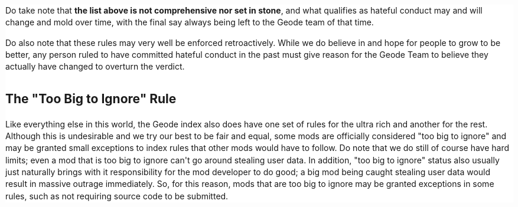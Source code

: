 Do take note that **the list above is not comprehensive nor set in stone**, and what qualifies as hateful conduct may and will change and mold over time, with the final say always being left to the Geode team of that time.

Do also note that these rules may very well be enforced retroactively. While we do believe in and hope for people to grow to be better, any person ruled to have committed hateful conduct in the past must give reason for the Geode Team to believe they actually have changed to overturn the verdict.

## The "Too Big to Ignore" Rule

Like everything else in this world, the Geode index also does have one set of rules for the ultra rich and another for the rest. Although this is undesirable and we try our best to be fair and equal, some mods are officially considered "too big to ignore" and may be granted small exceptions to index rules that other mods would have to follow. Do note that we do still of course have hard limits; even a mod that is too big to ignore can't go around stealing user data. In addition, "too big to ignore" status also usually just naturally brings with it responsibility for the mod developer to do good; a big mod being caught stealing user data would result in massive outrage immediately. So, for this reason, mods that are too big to ignore may be granted exceptions in some rules, such as not requiring source code to be submitted.
